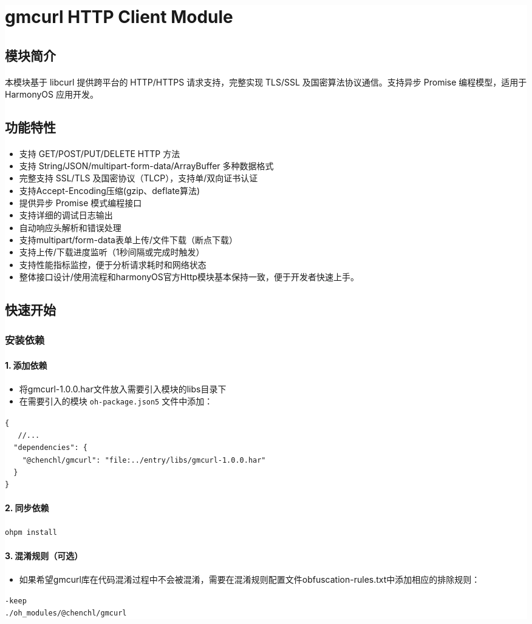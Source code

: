 # gmcurl HTTP Client Module

## 模块简介

本模块基于 libcurl 提供跨平台的 HTTP/HTTPS 请求支持，完整实现 TLS/SSL 及国密算法协议通信。支持异步 Promise 编程模型，适用于
HarmonyOS 应用开发。

## 功能特性

- 支持 GET/POST/PUT/DELETE HTTP 方法
- 支持 String/JSON/multipart-form-data/ArrayBuffer 多种数据格式
- 完整支持 SSL/TLS 及国密协议（TLCP），支持单/双向证书认证
- 支持Accept-Encoding压缩(gzip、deflate算法)
- 提供异步 Promise 模式编程接口
- 支持详细的调试日志输出
- 自动响应头解析和错误处理
- 支持multipart/form-data表单上传/文件下载（断点下载）
- 支持上传/下载进度监听（1秒间隔或完成时触发）
- 支持性能指标监控，便于分析请求耗时和网络状态
- 整体接口设计/使用流程和harmonyOS官方Http模块基本保持一致，便于开发者快速上手。

## 快速开始

### 安装依赖

#### 1. 添加依赖

- 将gmcurl-1.0.0.har文件放入需要引入模块的libs目录下
- 在需要引入的模块 `oh-package.json5` 文件中添加：

```json5
{
   //...
  "dependencies": {
    "@chenchl/gmcurl": "file:../entry/libs/gmcurl-1.0.0.har"
  }
}
```

#### 2. 同步依赖

```bash
ohpm install
```

#### 3. 混淆规则（可选）

- 如果希望gmcurl库在代码混淆过程中不会被混淆，需要在混淆规则配置文件obfuscation-rules.txt中添加相应的排除规则：

```
-keep
./oh_modules/@chenchl/gmcurl
```
